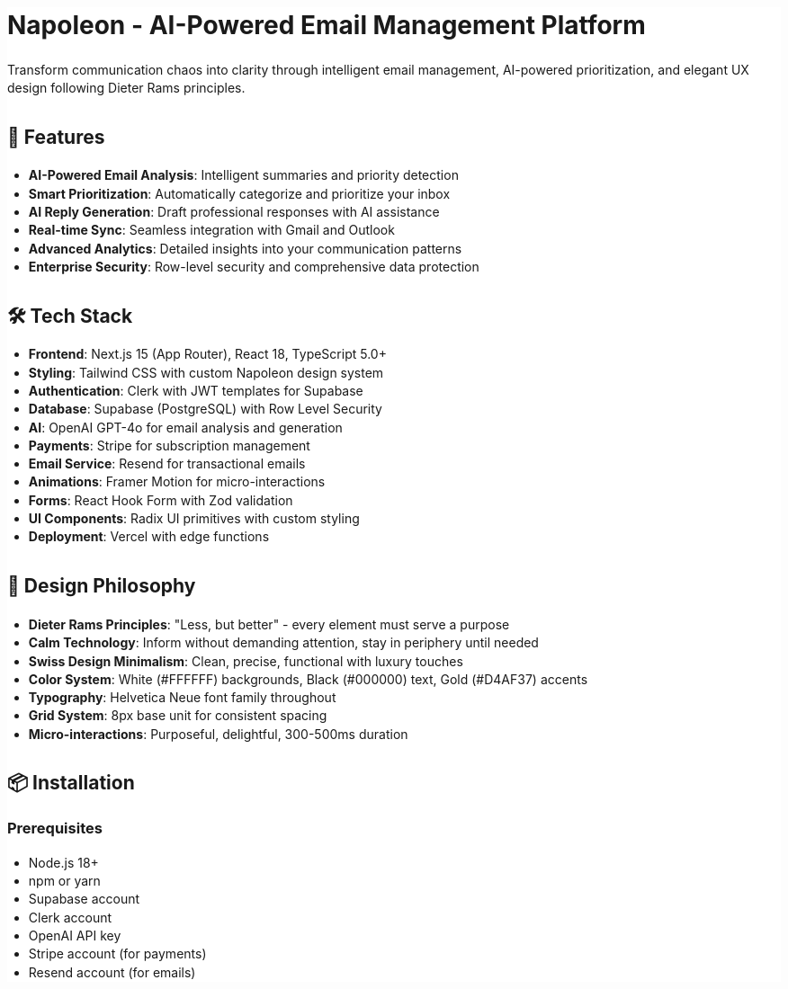 # Napoleon - AI-Powered Email Management Platform

Transform communication chaos into clarity through intelligent email management, AI-powered prioritization, and elegant UX design following Dieter Rams principles.

## 🚀 Features

- **AI-Powered Email Analysis**: Intelligent summaries and priority detection
- **Smart Prioritization**: Automatically categorize and prioritize your inbox
- **AI Reply Generation**: Draft professional responses with AI assistance
- **Real-time Sync**: Seamless integration with Gmail and Outlook
- **Advanced Analytics**: Detailed insights into your communication patterns
- **Enterprise Security**: Row-level security and comprehensive data protection

## 🛠 Tech Stack

- **Frontend**: Next.js 15 (App Router), React 18, TypeScript 5.0+
- **Styling**: Tailwind CSS with custom Napoleon design system
- **Authentication**: Clerk with JWT templates for Supabase
- **Database**: Supabase (PostgreSQL) with Row Level Security
- **AI**: OpenAI GPT-4o for email analysis and generation
- **Payments**: Stripe for subscription management
- **Email Service**: Resend for transactional emails
- **Animations**: Framer Motion for micro-interactions
- **Forms**: React Hook Form with Zod validation
- **UI Components**: Radix UI primitives with custom styling
- **Deployment**: Vercel with edge functions

## 🎨 Design Philosophy

- **Dieter Rams Principles**: "Less, but better" - every element must serve a purpose
- **Calm Technology**: Inform without demanding attention, stay in periphery until needed
- **Swiss Design Minimalism**: Clean, precise, functional with luxury touches
- **Color System**: White (#FFFFFF) backgrounds, Black (#000000) text, Gold (#D4AF37) accents
- **Typography**: Helvetica Neue font family throughout
- **Grid System**: 8px base unit for consistent spacing
- **Micro-interactions**: Purposeful, delightful, 300-500ms duration

## 📦 Installation

### Prerequisites

- Node.js 18+ 
- npm or yarn
- Supabase account
- Clerk account
- OpenAI API key
- Stripe account (for payments)
- Resend account (for emails)
